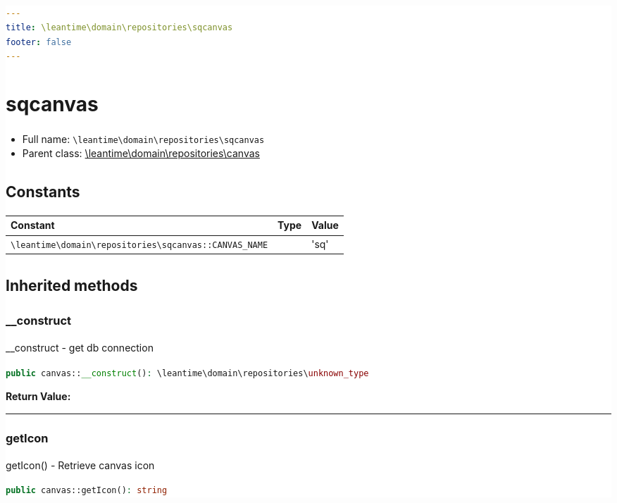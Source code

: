 ```yaml
---
title: \leantime\domain\repositories\sqcanvas
footer: false
---
```


# sqcanvas





* Full name: `\leantime\domain\repositories\sqcanvas`
* Parent class: [\leantime\domain\repositories\canvas](./canvas.md)



## Constants

| Constant | Type | Value |
|:---      |:---  |:---   |
|`\leantime\domain\repositories\sqcanvas::CANVAS_NAME`||&#039;sq&#039;|



## Inherited methods

### __construct

__construct - get db connection

```php
public canvas::__construct(): \leantime\domain\repositories\unknown_type
```









**Return Value:**





---
### getIcon

getIcon() - Retrieve canvas icon

```php
public canvas::getIcon(): string
```


